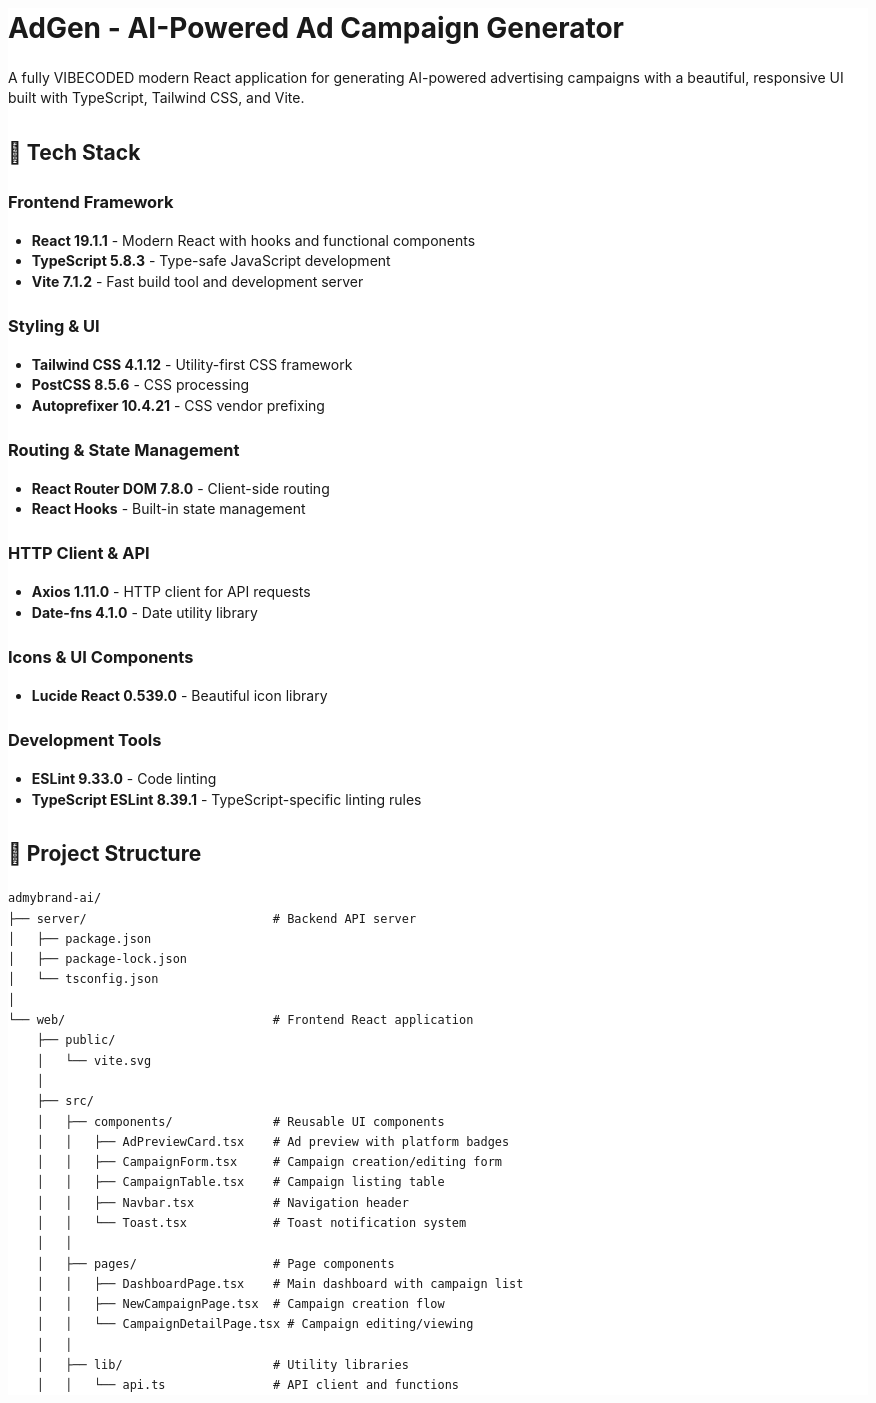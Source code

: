 # AdGen - AI-Powered Ad Campaign Generator

A fully VIBECODED modern React application for generating AI-powered advertising campaigns with a beautiful, responsive UI built with TypeScript, Tailwind CSS, and Vite.

## 🚀 Tech Stack

### Frontend Framework
- **React 19.1.1** - Modern React with hooks and functional components
- **TypeScript 5.8.3** - Type-safe JavaScript development
- **Vite 7.1.2** - Fast build tool and development server

### Styling & UI
- **Tailwind CSS 4.1.12** - Utility-first CSS framework
- **PostCSS 8.5.6** - CSS processing
- **Autoprefixer 10.4.21** - CSS vendor prefixing

### Routing & State Management
- **React Router DOM 7.8.0** - Client-side routing
- **React Hooks** - Built-in state management

### HTTP Client & API
- **Axios 1.11.0** - HTTP client for API requests
- **Date-fns 4.1.0** - Date utility library

### Icons & UI Components
- **Lucide React 0.539.0** - Beautiful icon library

### Development Tools
- **ESLint 9.33.0** - Code linting
- **TypeScript ESLint 8.39.1** - TypeScript-specific linting rules

## 📁 Project Structure

```
admybrand-ai/
├── server/                          # Backend API server
│   ├── package.json
│   ├── package-lock.json
│   └── tsconfig.json
│
└── web/                             # Frontend React application
    ├── public/
    │   └── vite.svg
    │
    ├── src/
    │   ├── components/              # Reusable UI components
    │   │   ├── AdPreviewCard.tsx    # Ad preview with platform badges
    │   │   ├── CampaignForm.tsx     # Campaign creation/editing form
    │   │   ├── CampaignTable.tsx    # Campaign listing table
    │   │   ├── Navbar.tsx           # Navigation header
    │   │   └── Toast.tsx            # Toast notification system
    │   │
    │   ├── pages/                   # Page components
    │   │   ├── DashboardPage.tsx    # Main dashboard with campaign list
    │   │   ├── NewCampaignPage.tsx  # Campaign creation flow
    │   │   └── CampaignDetailPage.tsx # Campaign editing/viewing
    │   │
    │   ├── lib/                     # Utility libraries
    │   │   └── api.ts               # API client and functions
```
